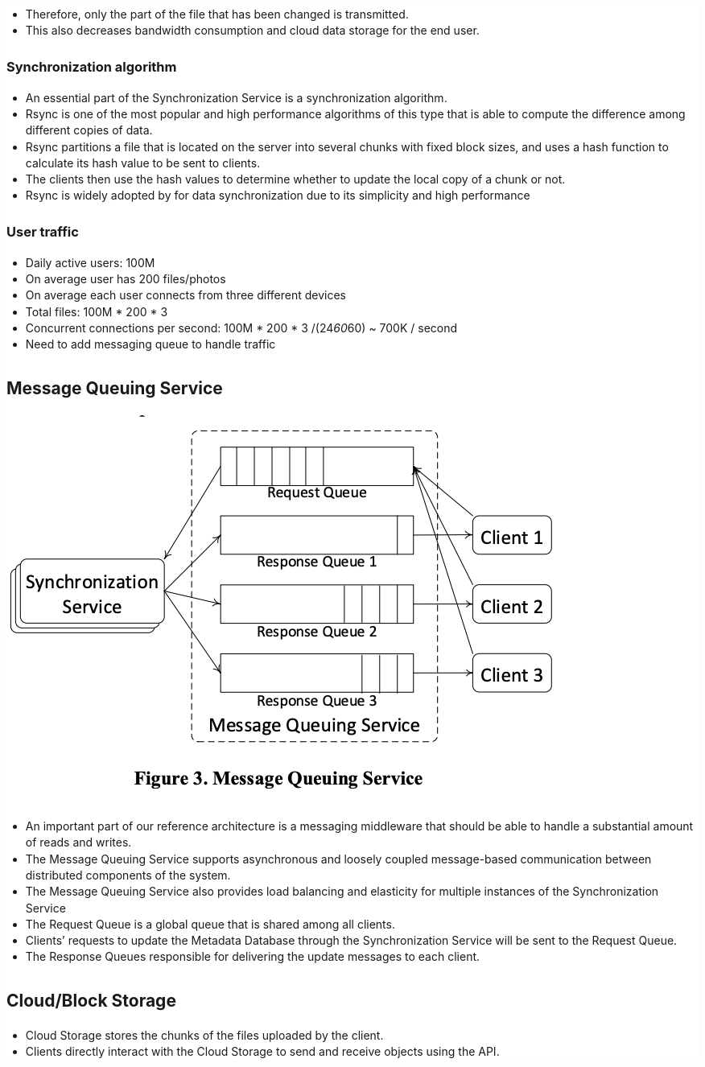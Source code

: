 - Therefore, only the part of the file that has been changed is transmitted. 
- This also decreases bandwidth consumption and cloud data storage for the end user.
### Synchronization algorithm
- An essential part of the Synchronization Service is a synchronization algorithm. 
- Rsync is one of the most popular and high performance algorithms of this type that is able to compute the difference among different copies of data. 
- Rsync partitions a file that is located on the server into several chunks with fixed block sizes, and uses a hash function to calculate its hash value to be sent to clients. 
- The clients then use the hash values to determine whether to update the local copy of a chunk or not. 
- Rsync is widely adopted by for data synchronization due to its simplicity and high performance
### User traffic
- Daily active users: 100M
- On average user has 200 files/photos
- On average each user connects from three different devices
- Total files: 100M * 200 * 3
- Concurrent connections per second: 100M * 200 * 3 /(24*60*60) ~ 700K / second
- Need to add messaging queue to handle traffic

## Message Queuing Service
![](assets/message-queue.png)
- An important part of our reference architecture is a messaging middleware that should be able to handle a substantial amount of reads and writes. 
- The Message Queuing Service supports asynchronous and
loosely coupled message-based communication between
distributed components of the system. 
- The Message Queuing Service
also provides load balancing and elasticity for multiple
instances of the Synchronization Service
- The Request Queue is a global queue that is shared among all clients.
-  Clients’ requests to update the Metadata Database through the Synchronization Service will be sent to the Request Queue. 
- The Response Queues responsible for delivering the update messages to each client. 
## Cloud/Block Storage
- Cloud Storage stores the chunks of the files uploaded by the client.
- Clients directly interact with the Cloud Storage to send and receive objects using the API. 
